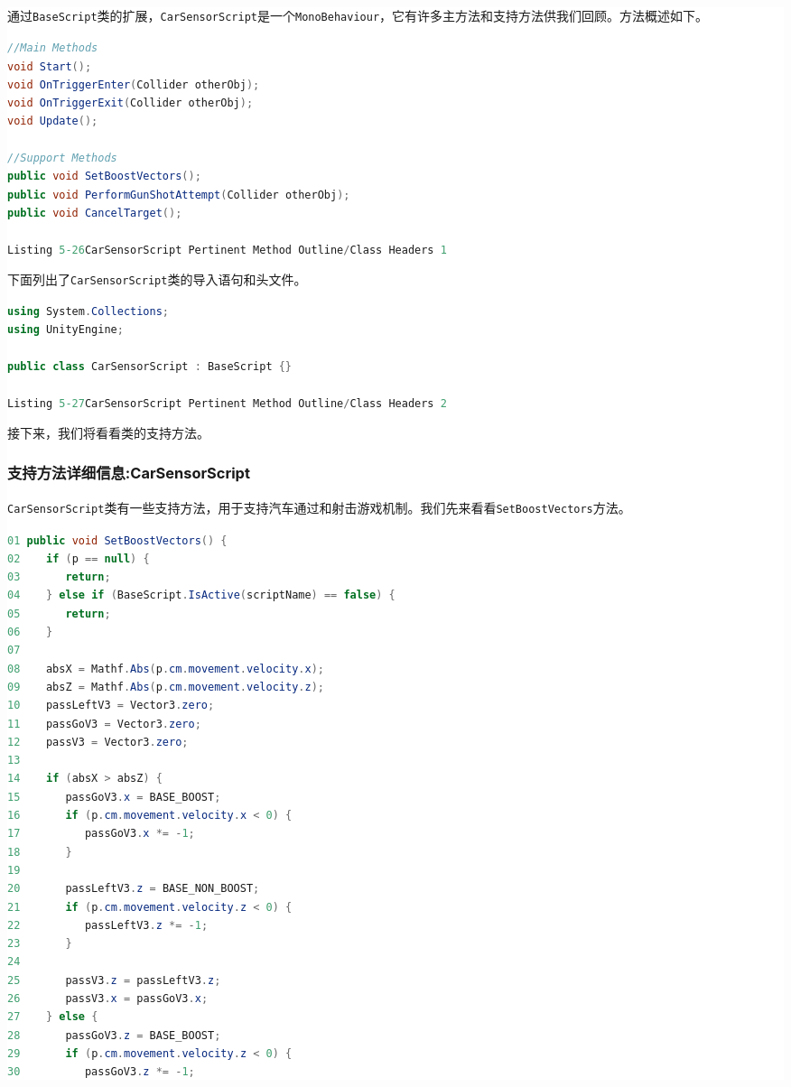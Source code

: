 通过`BaseScript`类的扩展，`CarSensorScript`是一个`MonoBehaviour`，它有许多主方法和支持方法供我们回顾。方法概述如下。

```cs
//Main Methods
void Start();
void OnTriggerEnter(Collider otherObj);
void OnTriggerExit(Collider otherObj);
void Update();

//Support Methods
public void SetBoostVectors();
public void PerformGunShotAttempt(Collider otherObj);
public void CancelTarget();

Listing 5-26CarSensorScript Pertinent Method Outline/Class Headers 1

```

下面列出了`CarSensorScript`类的导入语句和头文件。

```cs
using System.Collections;
using UnityEngine;

public class CarSensorScript : BaseScript {}

Listing 5-27CarSensorScript Pertinent Method Outline/Class Headers 2

```

接下来，我们将看看类的支持方法。

### 支持方法详细信息:CarSensorScript

`CarSensorScript`类有一些支持方法，用于支持汽车通过和射击游戏机制。我们先来看看`SetBoostVectors`方法。

```cs
01 public void SetBoostVectors() {
02    if (p == null) {
03       return;
04    } else if (BaseScript.IsActive(scriptName) == false) {
05       return;
06    }
07
08    absX = Mathf.Abs(p.cm.movement.velocity.x);
09    absZ = Mathf.Abs(p.cm.movement.velocity.z);
10    passLeftV3 = Vector3.zero;
11    passGoV3 = Vector3.zero;
12    passV3 = Vector3.zero;
13
14    if (absX > absZ) {
15       passGoV3.x = BASE_BOOST;
16       if (p.cm.movement.velocity.x < 0) {
17          passGoV3.x *= -1;
18       }
19
20       passLeftV3.z = BASE_NON_BOOST;
21       if (p.cm.movement.velocity.z < 0) {
22          passLeftV3.z *= -1;
23       }
24
25       passV3.z = passLeftV3.z;
26       passV3.x = passGoV3.x;
27    } else {
28       passGoV3.z = BASE_BOOST;
29       if (p.cm.movement.velocity.z < 0) {
30          passGoV3.z *= -1;
```